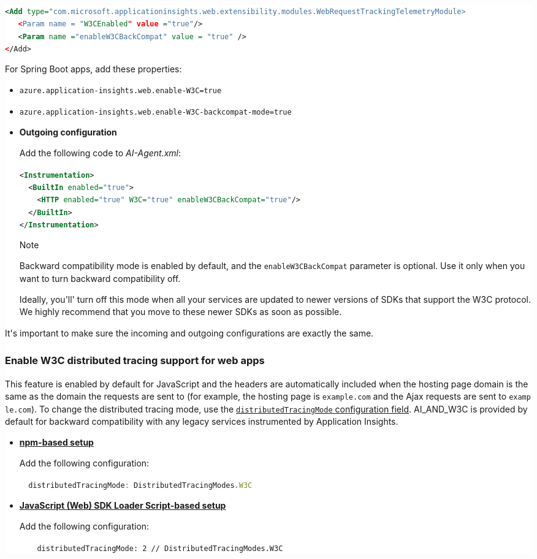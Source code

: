   ```xml
  <Add type="com.microsoft.applicationinsights.web.extensibility.modules.WebRequestTrackingTelemetryModule>
     <Param name = "W3CEnabled" value ="true"/>
     <Param name ="enableW3CBackCompat" value = "true" />
  </Add>
  ```

  For Spring Boot apps, add these properties:

  - `azure.application-insights.web.enable-W3C=true`
  - `azure.application-insights.web.enable-W3C-backcompat-mode=true`

- **Outgoing configuration**

  Add the following code to *AI-Agent.xml*:

  ```xml
  <Instrumentation>
    <BuiltIn enabled="true">
      <HTTP enabled="true" W3C="true" enableW3CBackCompat="true"/>
    </BuiltIn>
  </Instrumentation>
  ```

  > [!NOTE]
  > Backward compatibility mode is enabled by default, and the `enableW3CBackCompat` parameter is optional. Use it only when you want to turn backward compatibility off.
  >
  > Ideally, you'll' turn off this mode when all your services are updated to newer versions of SDKs that support the W3C protocol. We highly recommend that you move to these newer SDKs as soon as possible.

It's important to make sure the incoming and outgoing configurations are exactly the same.

### Enable W3C distributed tracing support for web apps

This feature is enabled by default for JavaScript and the headers are automatically included when the hosting page domain is the same as the domain the requests are sent to (for example, the hosting page is `example.com` and the Ajax requests are sent to `example.com`). To change the distributed tracing mode, use the [`distributedTracingMode` configuration field](./javascript-sdk-configuration.md#sdk-configuration). AI_AND_W3C is provided by default for backward compatibility with any legacy services instrumented by Application Insights.

- **[npm-based setup](./javascript-sdk.md?tabs=npmpackage#get-started)**

   Add the following configuration:
  ```JavaScript
    distributedTracingMode: DistributedTracingModes.W3C
  ```

- **[JavaScript (Web) SDK Loader Script-based setup](./javascript-sdk.md?tabs=javascriptwebsdkloaderscript#get-started)**

   Add the following configuration:
  ```
      distributedTracingMode: 2 // DistributedTracingModes.W3C
  ```
